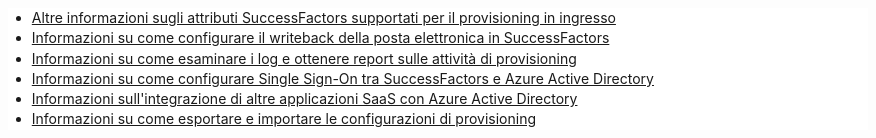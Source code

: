 * [Altre informazioni sugli attributi SuccessFactors supportati per il provisioning in ingresso](../manage-apps/sap-successfactors-attribute-reference.md)
* [Informazioni su come configurare il writeback della posta elettronica in SuccessFactors](sap-successfactors-writeback-tutorial.md)
* [Informazioni su come esaminare i log e ottenere report sulle attività di provisioning](../manage-apps/check-status-user-account-provisioning.md)
* [Informazioni su come configurare Single Sign-On tra SuccessFactors e Azure Active Directory](successfactors-tutorial.md)
* [Informazioni sull'integrazione di altre applicazioni SaaS con Azure Active Directory](tutorial-list.md)
* [Informazioni su come esportare e importare le configurazioni di provisioning](../manage-apps/export-import-provisioning-configuration.md)
